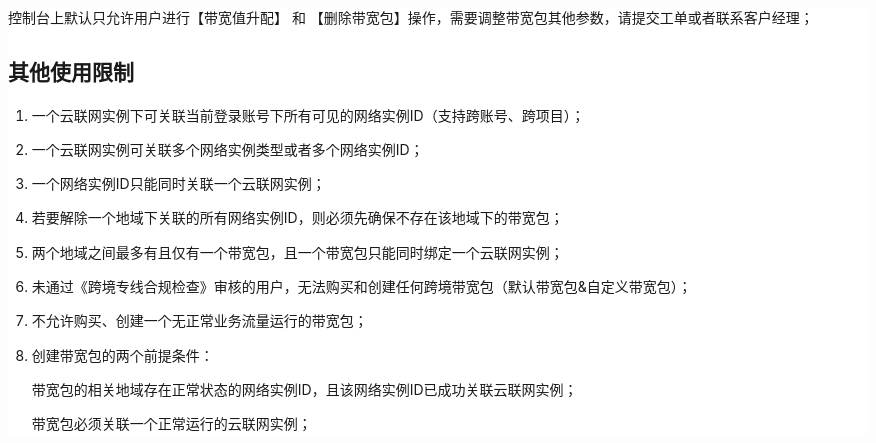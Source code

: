 控制台上默认只允许用户进行【带宽值升配】 和 【删除带宽包】操作，需要调整带宽包其他参数，请提交工单或者联系客户经理；



## **其他使用限制**

1. 一个云联网实例下可关联当前登录账号下所有可见的网络实例ID（支持跨账号、跨项目）；

2. 一个云联网实例可关联多个网络实例类型或者多个网络实例ID；

3. 一个网络实例ID只能同时关联一个云联网实例；

4. 若要解除一个地域下关联的所有网络实例ID，则必须先确保不存在该地域下的带宽包；

5. 两个地域之间最多有且仅有一个带宽包，且一个带宽包只能同时绑定一个云联网实例；

6. 未通过《跨境专线合规检查》审核的用户，无法购买和创建任何跨境带宽包（默认带宽包&自定义带宽包）；

7. 不允许购买、创建一个无正常业务流量运行的带宽包；

8. 创建带宽包的两个前提条件：

   带宽包的相关地域存在正常状态的网络实例ID，且该网络实例ID已成功关联云联网实例；

   带宽包必须关联一个正常运行的云联网实例；

